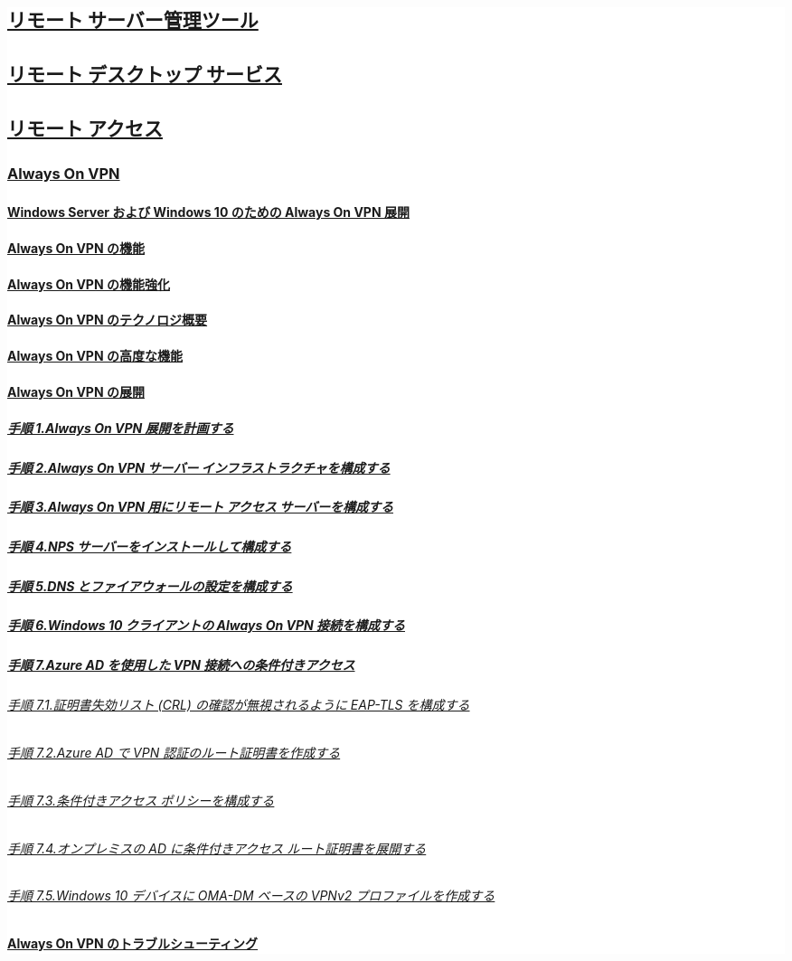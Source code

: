 
## [リモート サーバー管理ツール](remote-server-administration-tools.md)
## [リモート デスクトップ サービス](remote-desktop-services/welcome-to-rds.md)
## [リモート アクセス](remote-access/remote-Access.md)

### [Always On VPN](remote-access/vpn/always-on-vpn/index.yml)
#### [Windows Server および Windows 10 のための Always On VPN 展開](remote-access/vpn/always-on-vpn/deploy/always-on-vpn-deploy.md)
#### [Always On VPN の機能](remote-access/vpn/vpn-map-da.md)
#### [Always On VPN の機能強化](remote-access/vpn/always-on-vpn/always-on-vpn-enhancements.md)
#### [Always On VPN のテクノロジ概要](remote-access/vpn/always-on-vpn/always-on-vpn-technology-overview.md)
#### [Always On VPN の高度な機能](remote-access/vpn/always-on-vpn/deploy/always-on-vpn-adv-options.md)
#### [Always On VPN の展開](remote-access/vpn/always-on-vpn/deploy/always-on-vpn-deploy-deployment.md)
##### [手順 1.Always On VPN 展開を計画する](remote-access/vpn/always-on-vpn/deploy/always-on-vpn-deploy-planning.md)
##### [手順 2.Always On VPN サーバー インフラストラクチャを構成する](remote-access/vpn/always-on-vpn/deploy/vpn-deploy-server-infrastructure.md)
##### [手順 3.Always On VPN 用にリモート アクセス サーバーを構成する](remote-access/vpn/always-on-vpn/deploy/vpn-deploy-ras.md)
##### [手順 4.NPS サーバーをインストールして構成する](remote-access/vpn/always-on-vpn/deploy/vpn-deploy-nps.md)
##### [手順 5.DNS とファイアウォールの設定を構成する](remote-access/vpn/always-on-vpn/deploy/vpn-deploy-dns-firewall.md)
##### [手順 6.Windows 10 クライアントの Always On VPN 接続を構成する](remote-access/vpn/always-on-vpn/deploy/vpn-deploy-client-vpn-connections.md)
##### [手順 7.Azure AD を使用した VPN 接続への条件付きアクセス](remote-access/vpn/ad-ca-vpn-connectivity-windows10.md)
###### [手順 7.1.証明書失効リスト (CRL) の確認が無視されるように EAP-TLS を構成する](remote-access/vpn/vpn-config-eap-tls-to-ignore-crl-checking.md)
###### [手順 7.2.Azure AD で VPN 認証のルート証明書を作成する](remote-access/vpn/vpn-create-root-cert-for-vpn-auth-azure-ad.md)
###### [手順 7.3.条件付きアクセス ポリシーを構成する](remote-access/vpn/vpn-config-conditional-access-policy.md)
###### [手順 7.4.オンプレミスの AD に条件付きアクセス ルート証明書を展開する](remote-access/vpn/vpn-deploy-cond-access-root-cert-to-on-premise-ad.md)
###### [手順 7.5.Windows 10 デバイスに OMA-DM ベースの VPNv2 プロファイルを作成する](remote-access/vpn/vpn-create-oma-dm-based-vpnv2-profiles.md)
#### [Always On VPN のトラブルシューティング](remote-access/vpn/always-on-vpn/deploy/always-on-vpn-deploy-troubleshooting.md)
